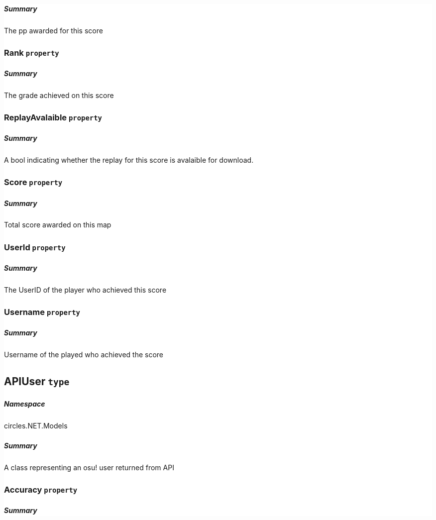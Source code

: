 ##### Summary

The pp awarded for this score

<a name='P-circles-NET-Models-APIScore-Rank'></a>
### Rank `property`

##### Summary

The grade achieved on this score

<a name='P-circles-NET-Models-APIScore-ReplayAvalaible'></a>
### ReplayAvalaible `property`

##### Summary

A bool indicating whether the replay for this score is avalaible for download.

<a name='P-circles-NET-Models-APIScore-Score'></a>
### Score `property`

##### Summary

Total score awarded on this map

<a name='P-circles-NET-Models-APIScore-UserId'></a>
### UserId `property`

##### Summary

The UserID of the player who achieved this score

<a name='P-circles-NET-Models-APIScore-Username'></a>
### Username `property`

##### Summary

Username of the played who achieved the score

<a name='T-circles-NET-Models-APIUser'></a>
## APIUser `type`

##### Namespace

circles.NET.Models

##### Summary

A class representing an osu! user returned from API

<a name='P-circles-NET-Models-APIUser-Accuracy'></a>
### Accuracy `property`

##### Summary
